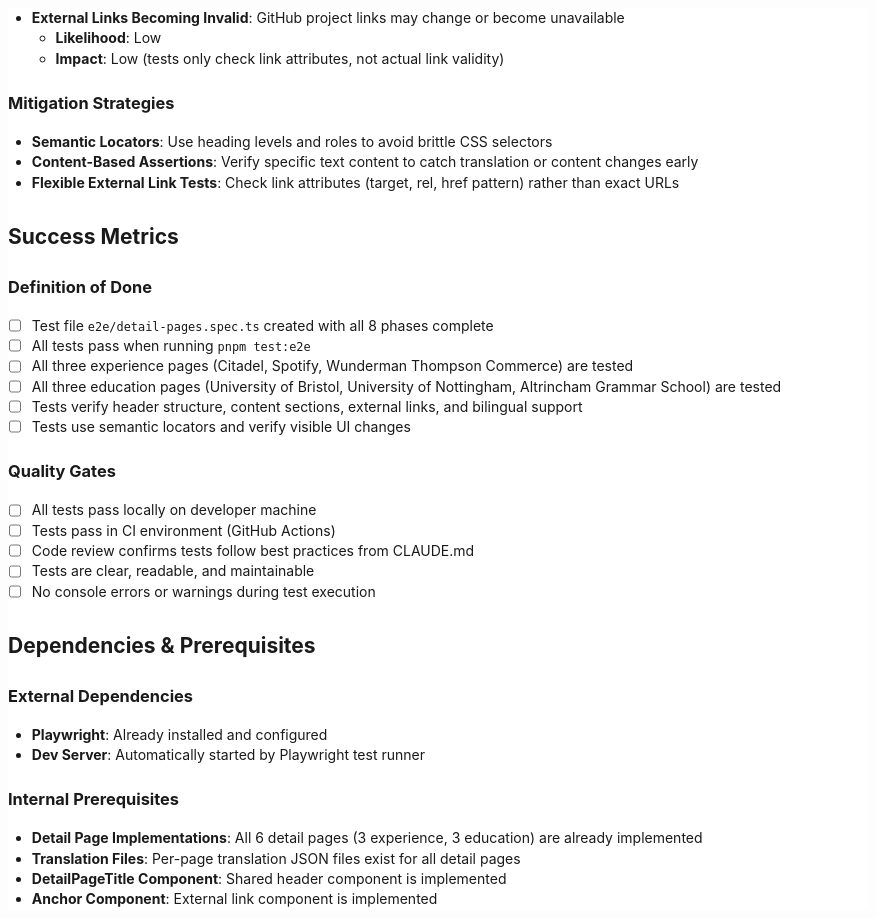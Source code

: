 - **External Links Becoming Invalid**: GitHub project links may change or become unavailable
  - **Likelihood**: Low
  - **Impact**: Low (tests only check link attributes, not actual link validity)

### Mitigation Strategies

- **Semantic Locators**: Use heading levels and roles to avoid brittle CSS selectors
- **Content-Based Assertions**: Verify specific text content to catch translation or content changes early
- **Flexible External Link Tests**: Check link attributes (target, rel, href pattern) rather than exact URLs

## Success Metrics

### Definition of Done

- [ ] Test file `e2e/detail-pages.spec.ts` created with all 8 phases complete
- [ ] All tests pass when running `pnpm test:e2e`
- [ ] All three experience pages (Citadel, Spotify, Wunderman Thompson Commerce) are tested
- [ ] All three education pages (University of Bristol, University of Nottingham, Altrincham Grammar School) are tested
- [ ] Tests verify header structure, content sections, external links, and bilingual support
- [ ] Tests use semantic locators and verify visible UI changes

### Quality Gates

- [ ] All tests pass locally on developer machine
- [ ] Tests pass in CI environment (GitHub Actions)
- [ ] Code review confirms tests follow best practices from CLAUDE.md
- [ ] Tests are clear, readable, and maintainable
- [ ] No console errors or warnings during test execution

## Dependencies & Prerequisites

### External Dependencies

- **Playwright**: Already installed and configured
- **Dev Server**: Automatically started by Playwright test runner

### Internal Prerequisites

- **Detail Page Implementations**: All 6 detail pages (3 experience, 3 education) are already implemented
- **Translation Files**: Per-page translation JSON files exist for all detail pages
- **DetailPageTitle Component**: Shared header component is implemented
- **Anchor Component**: External link component is implemented
